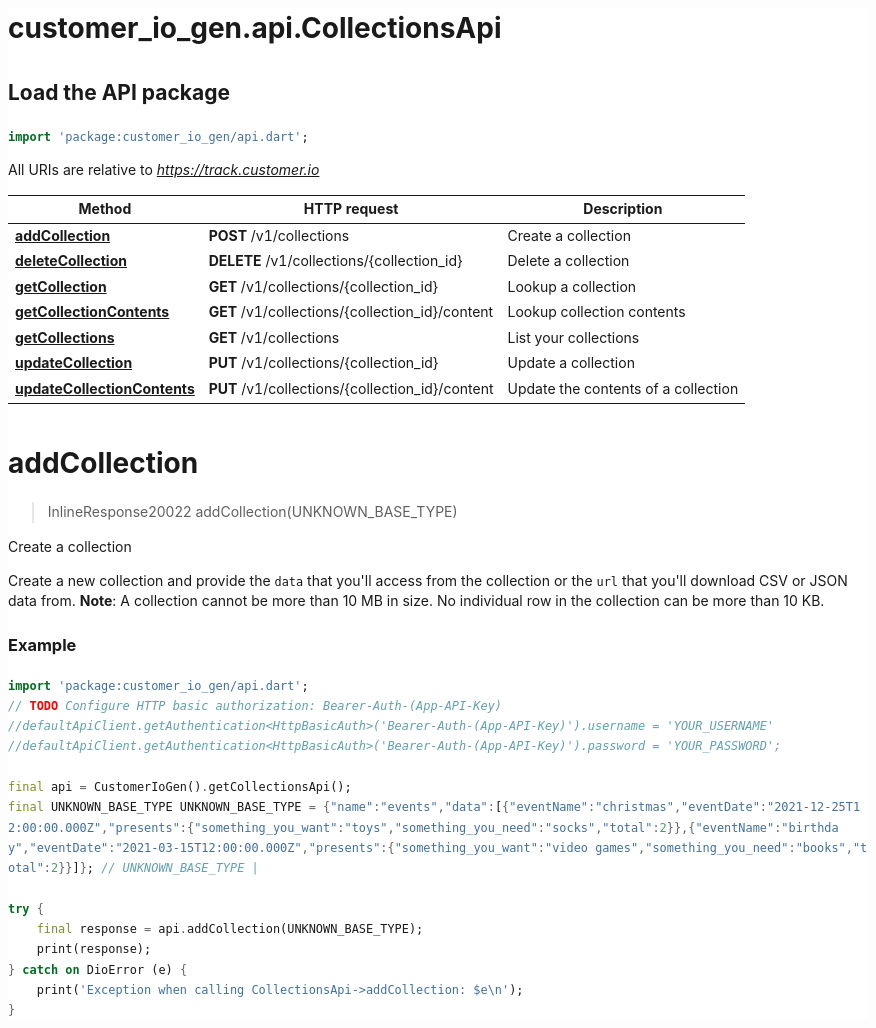 # customer_io_gen.api.CollectionsApi

## Load the API package
```dart
import 'package:customer_io_gen/api.dart';
```

All URIs are relative to *https://track.customer.io*

Method | HTTP request | Description
------------- | ------------- | -------------
[**addCollection**](CollectionsApi.md#addcollection) | **POST** /v1/collections | Create a collection
[**deleteCollection**](CollectionsApi.md#deletecollection) | **DELETE** /v1/collections/{collection_id} | Delete a collection
[**getCollection**](CollectionsApi.md#getcollection) | **GET** /v1/collections/{collection_id} | Lookup a collection
[**getCollectionContents**](CollectionsApi.md#getcollectioncontents) | **GET** /v1/collections/{collection_id}/content | Lookup collection contents
[**getCollections**](CollectionsApi.md#getcollections) | **GET** /v1/collections | List your collections
[**updateCollection**](CollectionsApi.md#updatecollection) | **PUT** /v1/collections/{collection_id} | Update a collection
[**updateCollectionContents**](CollectionsApi.md#updatecollectioncontents) | **PUT** /v1/collections/{collection_id}/content | Update the contents of a collection


# **addCollection**
> InlineResponse20022 addCollection(UNKNOWN_BASE_TYPE)

Create a collection

Create a new collection and provide the `data` that you'll access from the collection or the `url` that you'll download CSV or JSON data from.  **Note**: A collection cannot be more than 10 MB in size. No individual row in the collection can be more than 10 KB. 

### Example
```dart
import 'package:customer_io_gen/api.dart';
// TODO Configure HTTP basic authorization: Bearer-Auth-(App-API-Key)
//defaultApiClient.getAuthentication<HttpBasicAuth>('Bearer-Auth-(App-API-Key)').username = 'YOUR_USERNAME'
//defaultApiClient.getAuthentication<HttpBasicAuth>('Bearer-Auth-(App-API-Key)').password = 'YOUR_PASSWORD';

final api = CustomerIoGen().getCollectionsApi();
final UNKNOWN_BASE_TYPE UNKNOWN_BASE_TYPE = {"name":"events","data":[{"eventName":"christmas","eventDate":"2021-12-25T12:00:00.000Z","presents":{"something_you_want":"toys","something_you_need":"socks","total":2}},{"eventName":"birthday","eventDate":"2021-03-15T12:00:00.000Z","presents":{"something_you_want":"video games","something_you_need":"books","total":2}}]}; // UNKNOWN_BASE_TYPE | 

try {
    final response = api.addCollection(UNKNOWN_BASE_TYPE);
    print(response);
} catch on DioError (e) {
    print('Exception when calling CollectionsApi->addCollection: $e\n');
}
```
